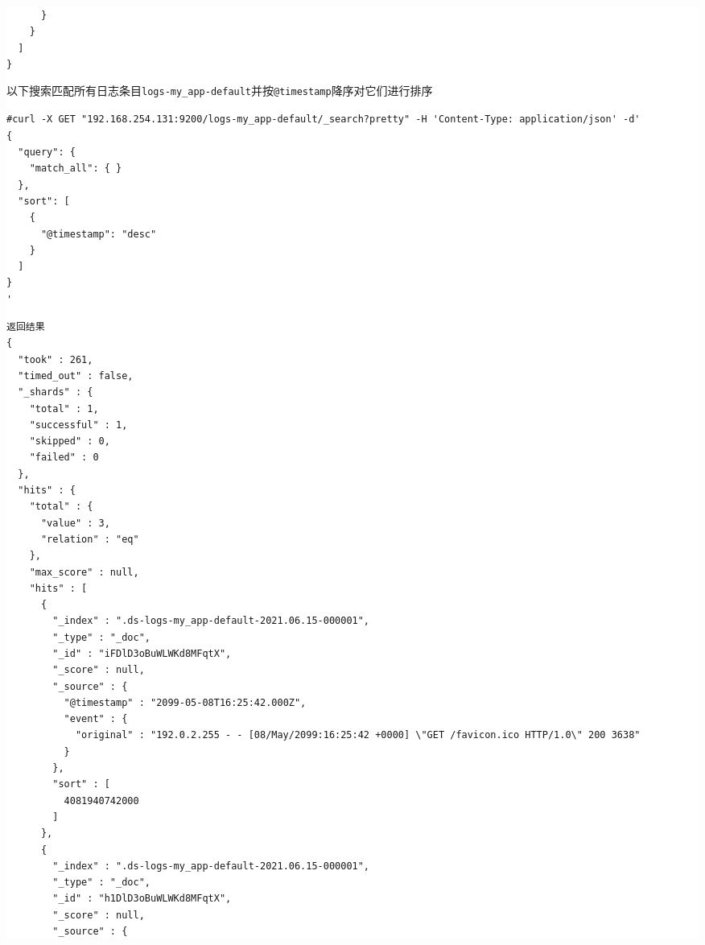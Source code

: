 ```
      }
    }
  ]
}
```

以下搜索匹配所有日志条目`logs-my_app-default`并按`@timestamp`降序对它们进行排序

```
#curl -X GET "192.168.254.131:9200/logs-my_app-default/_search?pretty" -H 'Content-Type: application/json' -d'
{
  "query": {
    "match_all": { }
  },
  "sort": [
    {
      "@timestamp": "desc"
    }
  ]
}
'

```

```
返回结果
{
  "took" : 261,
  "timed_out" : false,
  "_shards" : {
    "total" : 1,
    "successful" : 1,
    "skipped" : 0,
    "failed" : 0
  },
  "hits" : {
    "total" : {
      "value" : 3,
      "relation" : "eq"
    },
    "max_score" : null,
    "hits" : [
      {
        "_index" : ".ds-logs-my_app-default-2021.06.15-000001",
        "_type" : "_doc",
        "_id" : "iFDlD3oBuWLWKd8MFqtX",
        "_score" : null,
        "_source" : {
          "@timestamp" : "2099-05-08T16:25:42.000Z",
          "event" : {
            "original" : "192.0.2.255 - - [08/May/2099:16:25:42 +0000] \"GET /favicon.ico HTTP/1.0\" 200 3638"
          }
        },
        "sort" : [
          4081940742000
        ]
      },
      {
        "_index" : ".ds-logs-my_app-default-2021.06.15-000001",
        "_type" : "_doc",
        "_id" : "h1DlD3oBuWLWKd8MFqtX",
        "_score" : null,
        "_source" : {
```
